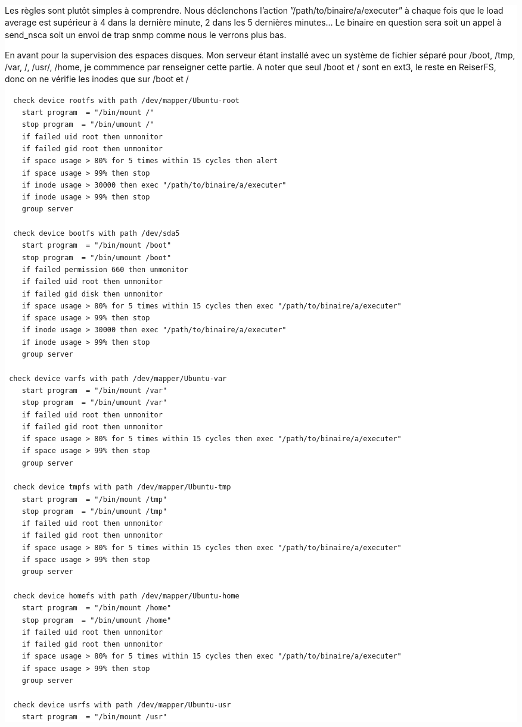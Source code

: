 Les règles sont plutôt simples à comprendre. Nous déclenchons l’action
”/path/to/binaire/a/executer” à chaque fois que le load average est
supérieur à 4 dans la dernière minute, 2 dans les 5 dernières minutes…
Le binaire en question sera soit un appel à send\_nsca soit un envoi de
trap snmp comme nous le verrons plus bas.

En avant pour la supervision des espaces disques. Mon serveur étant
installé avec un système de fichier séparé pour /boot, /tmp, /var, /,
/usr/, /home, je commmence par renseigner cette partie. A noter que seul
/boot et / sont en ext3, le reste en ReiserFS, donc on ne vérifie les
inodes que sur /boot et /

~~~~ {.code}
  check device rootfs with path /dev/mapper/Ubuntu-root
    start program  = "/bin/mount /"
    stop program  = "/bin/umount /"
    if failed uid root then unmonitor
    if failed gid root then unmonitor
    if space usage > 80% for 5 times within 15 cycles then alert
    if space usage > 99% then stop
    if inode usage > 30000 then exec "/path/to/binaire/a/executer"
    if inode usage > 99% then stop
    group server

  check device bootfs with path /dev/sda5
    start program  = "/bin/mount /boot"
    stop program  = "/bin/umount /boot"
    if failed permission 660 then unmonitor
    if failed uid root then unmonitor
    if failed gid disk then unmonitor
    if space usage > 80% for 5 times within 15 cycles then exec "/path/to/binaire/a/executer"
    if space usage > 99% then stop
    if inode usage > 30000 then exec "/path/to/binaire/a/executer"
    if inode usage > 99% then stop
    group server

 check device varfs with path /dev/mapper/Ubuntu-var
    start program  = "/bin/mount /var"
    stop program  = "/bin/umount /var"
    if failed uid root then unmonitor
    if failed gid root then unmonitor
    if space usage > 80% for 5 times within 15 cycles then exec "/path/to/binaire/a/executer"
    if space usage > 99% then stop
    group server

  check device tmpfs with path /dev/mapper/Ubuntu-tmp
    start program  = "/bin/mount /tmp"
    stop program  = "/bin/umount /tmp"
    if failed uid root then unmonitor
    if failed gid root then unmonitor
    if space usage > 80% for 5 times within 15 cycles then exec "/path/to/binaire/a/executer"
    if space usage > 99% then stop
    group server

  check device homefs with path /dev/mapper/Ubuntu-home
    start program  = "/bin/mount /home"
    stop program  = "/bin/umount /home"
    if failed uid root then unmonitor
    if failed gid root then unmonitor
    if space usage > 80% for 5 times within 15 cycles then exec "/path/to/binaire/a/executer"
    if space usage > 99% then stop
    group server

  check device usrfs with path /dev/mapper/Ubuntu-usr
    start program  = "/bin/mount /usr"
~~~~